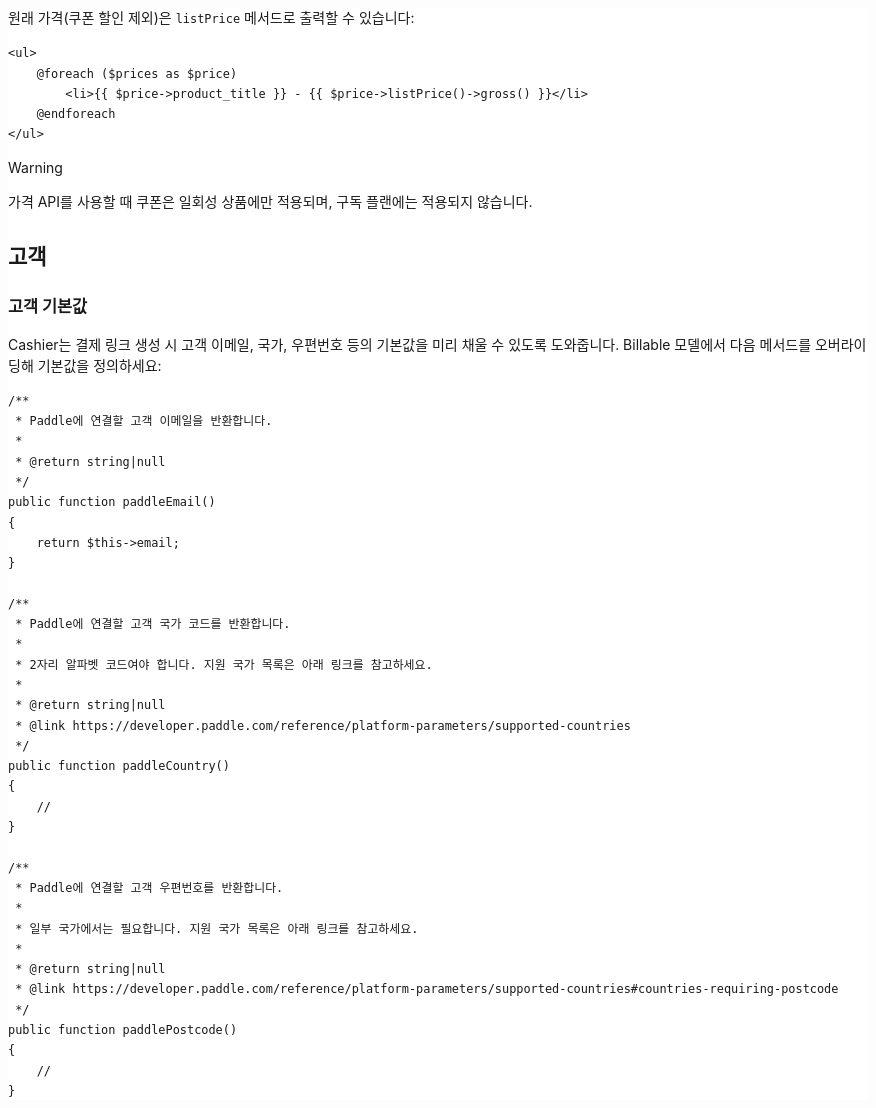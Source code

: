 원래 가격(쿠폰 할인 제외)은 `listPrice` 메서드로 출력할 수 있습니다:

```blade
<ul>
    @foreach ($prices as $price)
        <li>{{ $price->product_title }} - {{ $price->listPrice()->gross() }}</li>
    @endforeach
</ul>
```

> [!WARNING]
> 가격 API를 사용할 때 쿠폰은 일회성 상품에만 적용되며, 구독 플랜에는 적용되지 않습니다.

<a name="customers"></a>
## 고객

<a name="customer-defaults"></a>
### 고객 기본값

Cashier는 결제 링크 생성 시 고객 이메일, 국가, 우편번호 등의 기본값을 미리 채울 수 있도록 도와줍니다. Billable 모델에서 다음 메서드를 오버라이딩해 기본값을 정의하세요:

```
/**
 * Paddle에 연결할 고객 이메일을 반환합니다.
 *
 * @return string|null
 */
public function paddleEmail()
{
    return $this->email;
}

/**
 * Paddle에 연결할 고객 국가 코드를 반환합니다.
 *
 * 2자리 알파벳 코드여야 합니다. 지원 국가 목록은 아래 링크를 참고하세요.
 *
 * @return string|null
 * @link https://developer.paddle.com/reference/platform-parameters/supported-countries
 */
public function paddleCountry()
{
    //
}

/**
 * Paddle에 연결할 고객 우편번호를 반환합니다.
 *
 * 일부 국가에서는 필요합니다. 지원 국가 목록은 아래 링크를 참고하세요.
 *
 * @return string|null
 * @link https://developer.paddle.com/reference/platform-parameters/supported-countries#countries-requiring-postcode
 */
public function paddlePostcode()
{
    //
}
```
